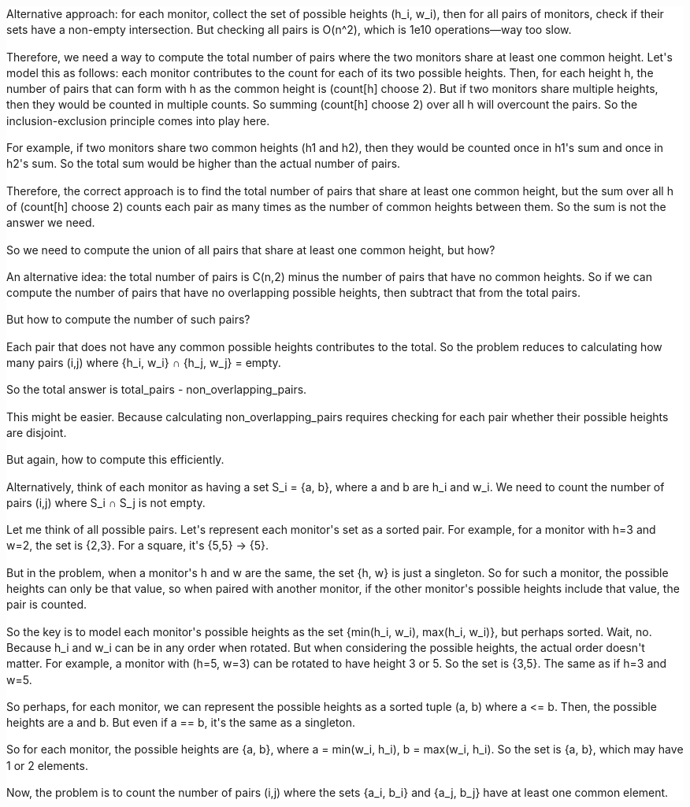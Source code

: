Alternative approach: for each monitor, collect the set of possible heights (h_i, w_i), then for all pairs of monitors, check if their sets have a non-empty intersection. But checking all pairs is O(n^2), which is 1e10 operations—way too slow.

Therefore, we need a way to compute the total number of pairs where the two monitors share at least one common height. Let's model this as follows: each monitor contributes to the count for each of its two possible heights. Then, for each height h, the number of pairs that can form with h as the common height is (count[h] choose 2). But if two monitors share multiple heights, then they would be counted in multiple counts. So summing (count[h] choose 2) over all h will overcount the pairs. So the inclusion-exclusion principle comes into play here.

For example, if two monitors share two common heights (h1 and h2), then they would be counted once in h1's sum and once in h2's sum. So the total sum would be higher than the actual number of pairs.

Therefore, the correct approach is to find the total number of pairs that share at least one common height, but the sum over all h of (count[h] choose 2) counts each pair as many times as the number of common heights between them. So the sum is not the answer we need.

So we need to compute the union of all pairs that share at least one common height, but how?

An alternative idea: the total number of pairs is C(n,2) minus the number of pairs that have no common heights. So if we can compute the number of pairs that have no overlapping possible heights, then subtract that from the total pairs.

But how to compute the number of such pairs?

Each pair that does not have any common possible heights contributes to the total. So the problem reduces to calculating how many pairs (i,j) where {h_i, w_i} ∩ {h_j, w_j} = empty.

So the total answer is total_pairs - non_overlapping_pairs.

This might be easier. Because calculating non_overlapping_pairs requires checking for each pair whether their possible heights are disjoint.

But again, how to compute this efficiently.

Alternatively, think of each monitor as having a set S_i = {a, b}, where a and b are h_i and w_i. We need to count the number of pairs (i,j) where S_i ∩ S_j is not empty.

Let me think of all possible pairs. Let's represent each monitor's set as a sorted pair. For example, for a monitor with h=3 and w=2, the set is {2,3}. For a square, it's {5,5} → {5}.

But in the problem, when a monitor's h and w are the same, the set {h, w} is just a singleton. So for such a monitor, the possible heights can only be that value, so when paired with another monitor, if the other monitor's possible heights include that value, the pair is counted.

So the key is to model each monitor's possible heights as the set {min(h_i, w_i), max(h_i, w_i)}, but perhaps sorted. Wait, no. Because h_i and w_i can be in any order when rotated. But when considering the possible heights, the actual order doesn't matter. For example, a monitor with (h=5, w=3) can be rotated to have height 3 or 5. So the set is {3,5}. The same as if h=3 and w=5.

So perhaps, for each monitor, we can represent the possible heights as a sorted tuple (a, b) where a <= b. Then, the possible heights are a and b. But even if a == b, it's the same as a singleton.

So for each monitor, the possible heights are {a, b}, where a = min(w_i, h_i), b = max(w_i, h_i). So the set is {a, b}, which may have 1 or 2 elements.

Now, the problem is to count the number of pairs (i,j) where the sets {a_i, b_i} and {a_j, b_j} have at least one common element.
